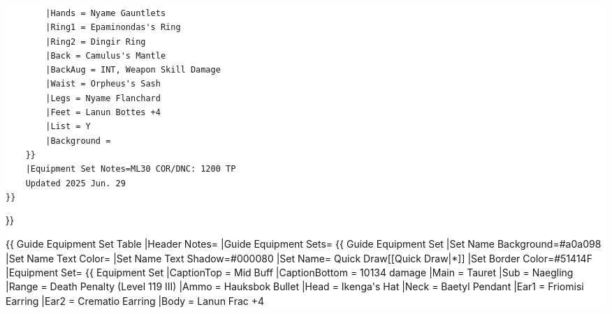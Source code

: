             |Hands = Nyame Gauntlets
            |Ring1 = Epaminondas's Ring
            |Ring2 = Dingir Ring
            |Back = Camulus's Mantle
            |BackAug = INT, Weapon Skill Damage
            |Waist = Orpheus's Sash
            |Legs = Nyame Flanchard
            |Feet = Lanun Bottes +4
            |List = Y
            |Background =
        }}
        |Equipment Set Notes=ML30 COR/DNC: 1200 TP
        Updated 2025 Jun. 29
    }}
}}



{{
    Guide Equipment Set Table
    |Header Notes=
    |Guide Equipment Sets=
    {{
        Guide Equipment Set
        |Set Name Background=#a0a098
        |Set Name Text Color=
        |Set Name Text Shadow=#000080
        |Set Name= Quick Draw[[Quick Draw|*]]
        |Set Border Color=#51414F
        |Equipment Set=
        {{
            Equipment Set
            |CaptionTop = Mid Buff
            |CaptionBottom = 10134 damage
            |Main = Tauret
            |Sub = Naegling
            |Range = Death Penalty (Level 119 III)
            |Ammo = Hauksbok Bullet
            |Head = Ikenga's Hat
            |Neck = Baetyl Pendant
            |Ear1 = Friomisi Earring
            |Ear2 = Crematio Earring
            |Body = Lanun Frac +4